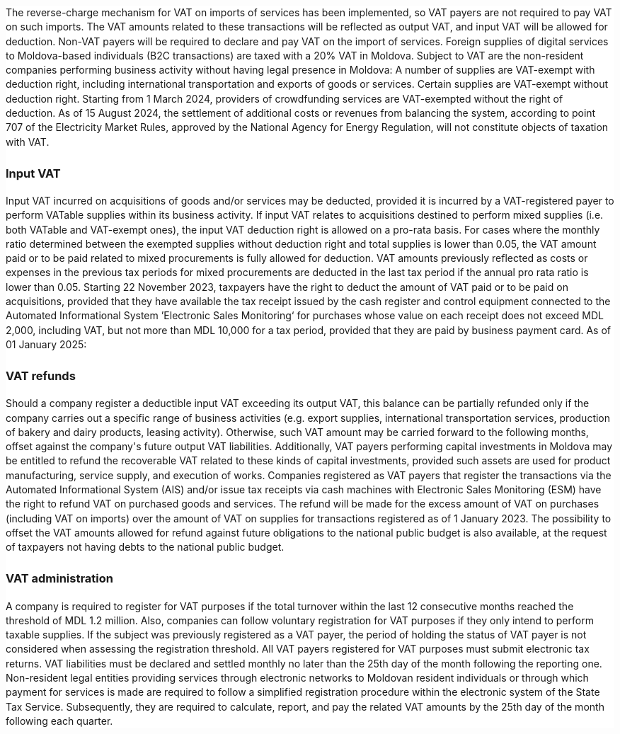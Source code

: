 The reverse-charge mechanism for VAT on imports of services has been implemented, so VAT payers are not required to pay VAT on such imports. The VAT amounts related to these transactions will be reflected as output VAT, and input VAT will be allowed for deduction. Non-VAT payers will be required to declare and pay VAT on the import of services.
Foreign supplies of digital services to Moldova-based individuals (B2C transactions) are taxed with a 20% VAT in Moldova. Subject to VAT are the non-resident companies performing business activity without having legal presence in Moldova:
A number of supplies are VAT-exempt with deduction right, including international transportation and exports of goods or services. Certain supplies are VAT-exempt without deduction right.
Starting from 1 March 2024, providers of crowdfunding services are VAT-exempted without the right of deduction.
As of 15 August 2024, the settlement of additional costs or revenues from balancing the system, according to point 707 of the Electricity Market Rules, approved by the National Agency for Energy Regulation, will not constitute objects of taxation with VAT.
### Input VAT
Input VAT incurred on acquisitions of goods and/or services may be deducted, provided it is incurred by a VAT-registered payer to perform VATable supplies within its business activity.
If input VAT relates to acquisitions destined to perform mixed supplies (i.e. both VATable and VAT-exempt ones), the input VAT deduction right is allowed on a pro-rata basis.
For cases where the monthly ratio determined between the exempted supplies without deduction right and total supplies is lower than 0.05, the VAT amount paid or to be paid related to mixed procurements is fully allowed for deduction. VAT amounts previously reflected as costs or expenses in the previous tax periods for mixed procurements are deducted in the last tax period if the annual pro rata ratio is lower than 0.05.
Starting 22 November 2023, taxpayers have the right to deduct the amount of VAT paid or to be paid on acquisitions, provided that they have available the tax receipt issued by the cash register and control equipment connected to the Automated Informational System ’Electronic Sales Monitoring‘ for purchases whose value on each receipt does not exceed MDL 2,000, including VAT, but not more than MDL 10,000 for a tax period, provided that they are paid by business payment card.
As of 01 January 2025:
### VAT refunds
Should a company register a deductible input VAT exceeding its output VAT, this balance can be partially refunded only if the company carries out a specific range of business activities (e.g. export supplies, international transportation services, production of bakery and dairy products, leasing activity). Otherwise, such VAT amount may be carried forward to the following months, offset against the company's future output VAT liabilities.
Additionally, VAT payers performing capital investments in Moldova may be entitled to refund the recoverable VAT related to these kinds of capital investments, provided such assets are used for product manufacturing, service supply, and execution of works.
Companies registered as VAT payers that register the transactions via the Automated Informational System (AIS) and/or issue tax receipts via cash machines with Electronic Sales Monitoring (ESM) have the right to refund VAT on purchased goods and services. The refund will be made for the excess amount of VAT on purchases (including VAT on imports) over the amount of VAT on supplies for transactions registered as of 1 January 2023.
The possibility to offset the VAT amounts allowed for refund against future obligations to the national public budget is also available, at the request of taxpayers not having debts to the national public budget.
### VAT administration
A company is required to register for VAT purposes if the total turnover within the last 12 consecutive months reached the threshold of MDL 1.2 million. Also, companies can follow voluntary registration for VAT purposes if they only intend to perform taxable supplies.
If the subject was previously registered as a VAT payer, the period of holding the status of VAT payer is not considered when assessing the registration threshold.
All VAT payers registered for VAT purposes must submit electronic tax returns. VAT liabilities must be declared and settled monthly no later than the 25th day of the month following the reporting one.
Non-resident legal entities providing services through electronic networks to Moldovan resident individuals or through which payment for services is made are required to follow a simplified registration procedure within the electronic system of the State Tax Service. Subsequently, they are required to calculate, report, and pay the related VAT amounts by the 25th day of the month following each quarter.